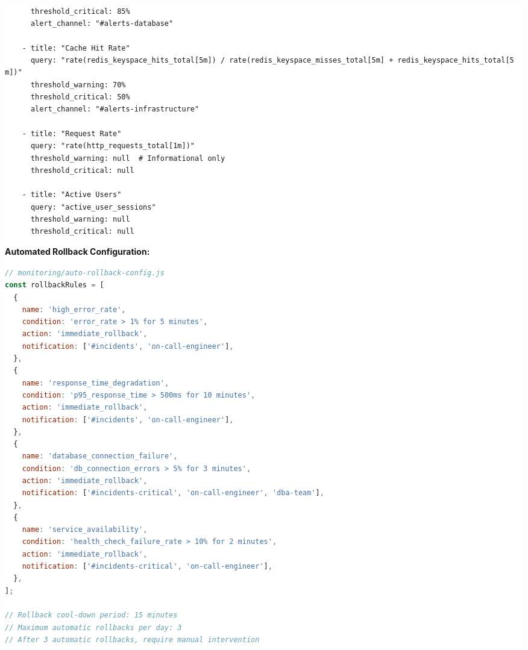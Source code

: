   ```
        threshold_critical: 85%
        alert_channel: "#alerts-database"
        
      - title: "Cache Hit Rate"
        query: "rate(redis_keyspace_hits_total[5m]) / rate(redis_keyspace_misses_total[5m] + redis_keyspace_hits_total[5m])"
        threshold_warning: 70%
        threshold_critical: 50%
        alert_channel: "#alerts-infrastructure"
        
      - title: "Request Rate"
        query: "rate(http_requests_total[1m])"
        threshold_warning: null  # Informational only
        threshold_critical: null
        
      - title: "Active Users"
        query: "active_user_sessions"
        threshold_warning: null
        threshold_critical: null
  ```
  
  **Automated Rollback Configuration:**
  ```javascript
  // monitoring/auto-rollback-config.js
  const rollbackRules = [
    {
      name: 'high_error_rate',
      condition: 'error_rate > 1% for 5 minutes',
      action: 'immediate_rollback',
      notification: ['#incidents', 'on-call-engineer'],
    },
    {
      name: 'response_time_degradation',
      condition: 'p95_response_time > 500ms for 10 minutes',
      action: 'immediate_rollback',
      notification: ['#incidents', 'on-call-engineer'],
    },
    {
      name: 'database_connection_failure',
      condition: 'db_connection_errors > 5% for 3 minutes',
      action: 'immediate_rollback',
      notification: ['#incidents-critical', 'on-call-engineer', 'dba-team'],
    },
    {
      name: 'service_availability',
      condition: 'health_check_failure_rate > 10% for 2 minutes',
      action: 'immediate_rollback',
      notification: ['#incidents-critical', 'on-call-engineer'],
    },
  ];
  
  // Rollback cool-down period: 15 minutes
  // Maximum automatic rollbacks per day: 3
  // After 3 automatic rollbacks, require manual intervention
  ```
